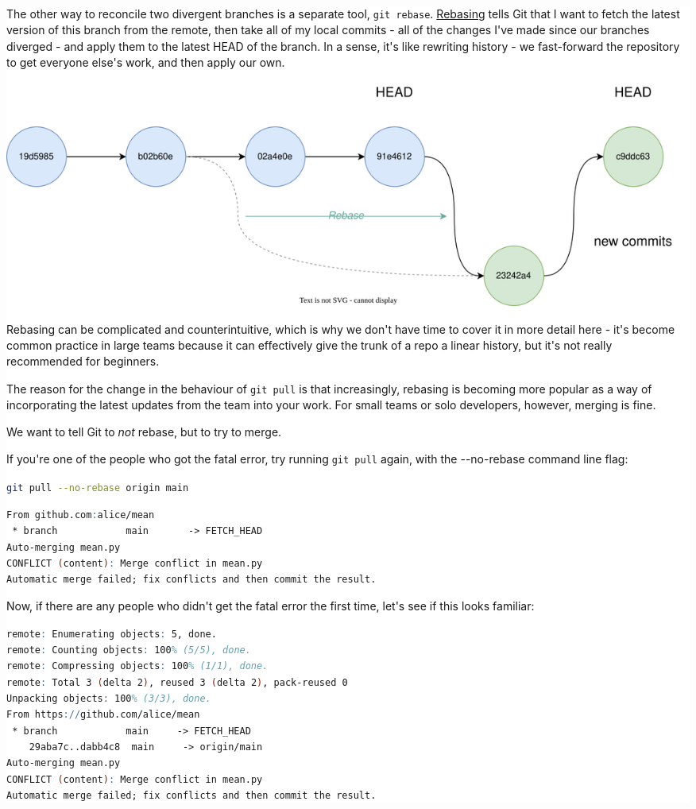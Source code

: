 The other way to reconcile two divergent branches is a separate tool, `git rebase`. 
[Rebasing](https://www.atlassian.com/git/tutorials/rewriting-history/git-rebase) tells Git that I want to fetch the latest version of this branch from
the remote, then take all of my local commits - all of the changes I've 
made since our branches diverged - and apply them to the latest HEAD of the 
branch. In a sense, it's like rewriting history - we fast-forward the repository
to get everyone else's work, and then apply our own.

![A rebase, visualised as a graph](../fig/conflict-rebase.svg)

Rebasing can be complicated and counterintuitive, which is why we don't have
time to cover it in more detail here - it's become common practice in large
teams because it can effectively give the trunk of a repo a linear history,
but it's not really recommended for beginners.

The reason for the change in the behaviour of `git pull` is that increasingly, 
rebasing is becoming more popular as a way of incorporating the latest updates
from the team into your work. For small teams or solo developers, however,
merging is fine.

We want to tell Git to *not* rebase, but to try to merge.

If you're one of the people who got the fatal error, try running `git pull`
again, with the --no-rebase command line flag:

```sh
git pull --no-rebase origin main
```

```abc
From github.com:alice/mean
 * branch            main       -> FETCH_HEAD
Auto-merging mean.py
CONFLICT (content): Merge conflict in mean.py
Automatic merge failed; fix conflicts and then commit the result.
```

Now, if there are any people who didn't get the fatal error the first time,
let's see if this looks familiar:

```abc
remote: Enumerating objects: 5, done.
remote: Counting objects: 100% (5/5), done.
remote: Compressing objects: 100% (1/1), done.
remote: Total 3 (delta 2), reused 3 (delta 2), pack-reused 0
Unpacking objects: 100% (3/3), done.
From https://github.com/alice/mean
 * branch            main     -> FETCH_HEAD
    29aba7c..dabb4c8  main     -> origin/main
Auto-merging mean.py
CONFLICT (content): Merge conflict in mean.py
Automatic merge failed; fix conflicts and then commit the result.
```
